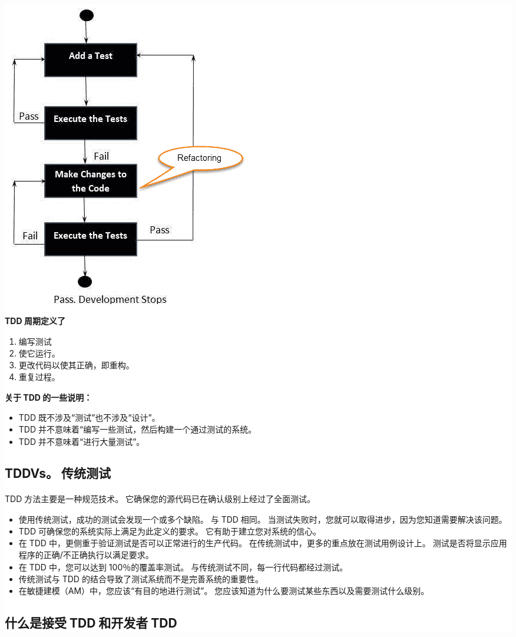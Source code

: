 ![Test Driven Development (TDD): Learn with Example](img/af6b4d984a255668825310c51e3419d7.png "Test Driven Development (TDD): Learn with Example")

**TDD 周期定义了**

1.  编写测试
2.  使它运行。
3.  更改代码以使其正确，即重构。
4.  重复过程。

**关于 TDD 的一些说明：**

*   TDD 既不涉及“测试”也不涉及“设计”。
*   TDD 并不意味着“编写一些测试，然后构建一个通过测试的系统。
*   TDD 并不意味着“进行大量测试”。

## TDDVs。 传统测试

TDD 方法主要是一种规范技术。 它确保您的源代码已在确认级别上经过了全面测试。

*   使用传统测试，成功的测试会发现一个或多个缺陷。 与 TDD 相同。 当测试失败时，您就可以取得进步，因为您知道需要解决该问题。
*   TDD 可确保您的系统实际上满足为此定义的要求。 它有助于建立您对系统的信心。
*   在 TDD 中，更侧重于验证测试是否可以正常进行的生产代码。 在传统测试中，更多的重点放在测试用例设计上。 测试是否将显示应用程序的正确/不正确执行以满足要求。
*   在 TDD 中，您可以达到 100％的覆盖率测试。 与传统测试不同，每一行代码都经过测试。
*   传统测试与 TDD 的结合导致了测试系统而不是完善系统的重要性。
*   在敏捷建模（AM）中，您应该“有目的地进行测试”。 您应该知道为什么要测试某些东西以及需要测试什么级别。

## 什么是接受 TDD 和开发者 TDD
